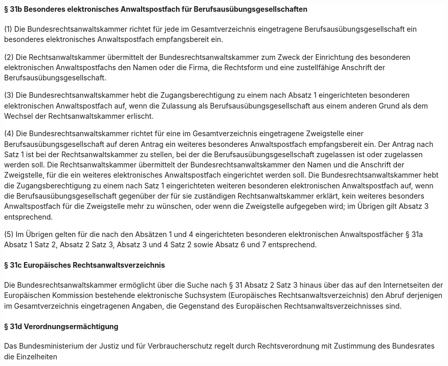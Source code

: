 
#### § 31b Besonderes elektronisches Anwaltspostfach für Berufsausübungsgesellschaften

(1) Die Bundesrechtsanwaltskammer richtet für jede im
Gesamtverzeichnis eingetragene Berufsausübungsgesellschaft ein
besonderes elektronisches Anwaltspostfach empfangsbereit ein.

(2) Die Rechtsanwaltskammer übermittelt der Bundesrechtsanwaltskammer
zum Zweck der Einrichtung des besonderen elektronischen
Anwaltspostfachs den Namen oder die Firma, die Rechtsform und eine
zustellfähige Anschrift der Berufsausübungsgesellschaft.

(3) Die Bundesrechtsanwaltskammer hebt die Zugangsberechtigung zu
einem nach Absatz 1 eingerichteten besonderen elektronischen
Anwaltspostfach auf, wenn die Zulassung als
Berufsausübungsgesellschaft aus einem anderen Grund als dem Wechsel
der Rechtsanwaltskammer erlischt.

(4) Die Bundesrechtsanwaltskammer richtet für eine im
Gesamtverzeichnis eingetragene Zweigstelle einer
Berufsausübungsgesellschaft auf deren Antrag ein weiteres besonderes
Anwaltspostfach empfangsbereit ein. Der Antrag nach Satz 1 ist bei der
Rechtsanwaltskammer zu stellen, bei der die
Berufsausübungsgesellschaft zugelassen ist oder zugelassen werden
soll. Die Rechtsanwaltskammer übermittelt der
Bundesrechtsanwaltskammer den Namen und die Anschrift der Zweigstelle,
für die ein weiteres elektronisches Anwaltspostfach eingerichtet
werden soll. Die Bundesrechtsanwaltskammer hebt die
Zugangsberechtigung zu einem nach Satz 1 eingerichteten weiteren
besonderen elektronischen Anwaltspostfach auf, wenn die
Berufsausübungsgesellschaft gegenüber der für sie zuständigen
Rechtsanwaltskammer erklärt, kein weiteres besonders Anwaltspostfach
für die Zweigstelle mehr zu wünschen, oder wenn die Zweigstelle
aufgegeben wird; im Übrigen gilt Absatz 3 entsprechend.

(5) Im Übrigen gelten für die nach den Absätzen 1 und 4 eingerichteten
besonderen elektronischen Anwaltspostfächer § 31a Absatz 1 Satz 2,
Absatz 2 Satz 3, Absatz 3 und 4 Satz 2 sowie Absatz 6 und 7
entsprechend.


#### § 31c Europäisches Rechtsanwaltsverzeichnis

Die Bundesrechtsanwaltskammer ermöglicht über die Suche nach § 31
Absatz 2 Satz 3 hinaus über das auf den Internetseiten der
Europäischen Kommission bestehende elektronische Suchsystem
(Europäisches Rechtsanwaltsverzeichnis) den Abruf derjenigen im
Gesamtverzeichnis eingetragenen Angaben, die Gegenstand des
Europäischen Rechtsanwaltsverzeichnisses sind.


#### § 31d Verordnungsermächtigung

Das Bundesministerium der Justiz und für Verbraucherschutz regelt
durch Rechtsverordnung mit Zustimmung des Bundesrates die Einzelheiten
